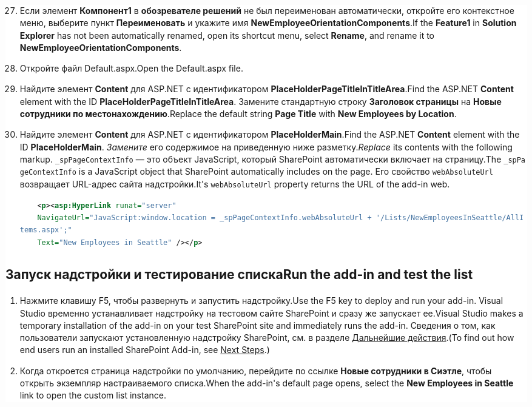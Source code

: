 27. <span data-ttu-id="3a8d7-235">Если элемент **Компонент1** в **обозревателе решений** не был переименован автоматически, откройте его контекстное меню, выберите пункт **Переименовать** и укажите имя **NewEmployeeOrientationComponents**.</span><span class="sxs-lookup"><span data-stu-id="3a8d7-235">If the **Feature1** in **Solution Explorer** has not been automatically renamed, open its shortcut menu, select **Rename**, and rename it to **NewEmployeeOrientationComponents**.</span></span>

28. <span data-ttu-id="3a8d7-236">Откройте файл Default.aspx.</span><span class="sxs-lookup"><span data-stu-id="3a8d7-236">Open the Default.aspx file.</span></span>

29. <span data-ttu-id="3a8d7-237">Найдите элемент **Content** для ASP.NET с идентификатором **PlaceHolderPageTitleInTitleArea**.</span><span class="sxs-lookup"><span data-stu-id="3a8d7-237">Find the ASP.NET **Content** element with the ID **PlaceHolderPageTitleInTitleArea**.</span></span> <span data-ttu-id="3a8d7-238">Замените стандартную строку **Заголовок страницы** на **Новые сотрудники по местонахождению**.</span><span class="sxs-lookup"><span data-stu-id="3a8d7-238">Replace the default string **Page Title** with **New Employees by Location**.</span></span>

30. <span data-ttu-id="3a8d7-239">Найдите элемент **Content** для ASP.NET с идентификатором **PlaceHolderMain**.</span><span class="sxs-lookup"><span data-stu-id="3a8d7-239">Find the ASP.NET **Content** element with the ID **PlaceHolderMain**.</span></span> <span data-ttu-id="3a8d7-240">*Замените* его содержимое на приведенную ниже разметку.</span><span class="sxs-lookup"><span data-stu-id="3a8d7-240">*Replace* its contents with the following markup.</span></span> <span data-ttu-id="3a8d7-241">`_spPageContextInfo` — это объект JavaScript, который SharePoint автоматически включает на страницу.</span><span class="sxs-lookup"><span data-stu-id="3a8d7-241">The `_spPageContextInfo` is a JavaScript object that SharePoint automatically includes on the page.</span></span> <span data-ttu-id="3a8d7-242">Его свойство `webAbsoluteUrl` возвращает URL-адрес сайта надстройки.</span><span class="sxs-lookup"><span data-stu-id="3a8d7-242">It's `webAbsoluteUrl` property returns the URL of the add-in web.</span></span>
    
    ```XML
        <p><asp:HyperLink runat="server" 
        NavigateUrl="JavaScript:window.location = _spPageContextInfo.webAbsoluteUrl + '/Lists/NewEmployeesInSeattle/AllItems.aspx';" 
        Text="New Employees in Seattle" /></p>
    ```

<span data-ttu-id="3a8d7-243"><a name="Code"> </a></span><span class="sxs-lookup"><span data-stu-id="3a8d7-243"><a name="Code"> </a></span></span>
## <a name="run-the-add-in-and-test-the-list"></a><span data-ttu-id="3a8d7-244">Запуск надстройки и тестирование списка</span><span class="sxs-lookup"><span data-stu-id="3a8d7-244">Run the add-in and test the list</span></span>

1. <span data-ttu-id="3a8d7-245">Нажмите клавишу F5, чтобы развернуть и запустить надстройку.</span><span class="sxs-lookup"><span data-stu-id="3a8d7-245">Use the F5 key to deploy and run your add-in.</span></span> <span data-ttu-id="3a8d7-246">Visual Studio временно устанавливает надстройку на тестовом сайте SharePoint и сразу же запускает ее.</span><span class="sxs-lookup"><span data-stu-id="3a8d7-246">Visual Studio makes a temporary installation of the add-in on your test SharePoint site and immediately runs the add-in.</span></span> <span data-ttu-id="3a8d7-247">Сведения о том, как пользователи запускают установленную надстройку SharePoint, см. в разделе [Дальнейшие действия](#Nextsteps).</span><span class="sxs-lookup"><span data-stu-id="3a8d7-247">(To find out how end users run an installed SharePoint Add-in, see [Next Steps](#Nextsteps).)</span></span>

2. <span data-ttu-id="3a8d7-248">Когда откроется страница надстройки по умолчанию, перейдите по ссылке **Новые сотрудники в Сиэтле**, чтобы открыть экземпляр настраиваемого списка.</span><span class="sxs-lookup"><span data-stu-id="3a8d7-248">When the add-in's default page opens, select the **New Employees in Seattle** link to open the custom list instance.</span></span>
    